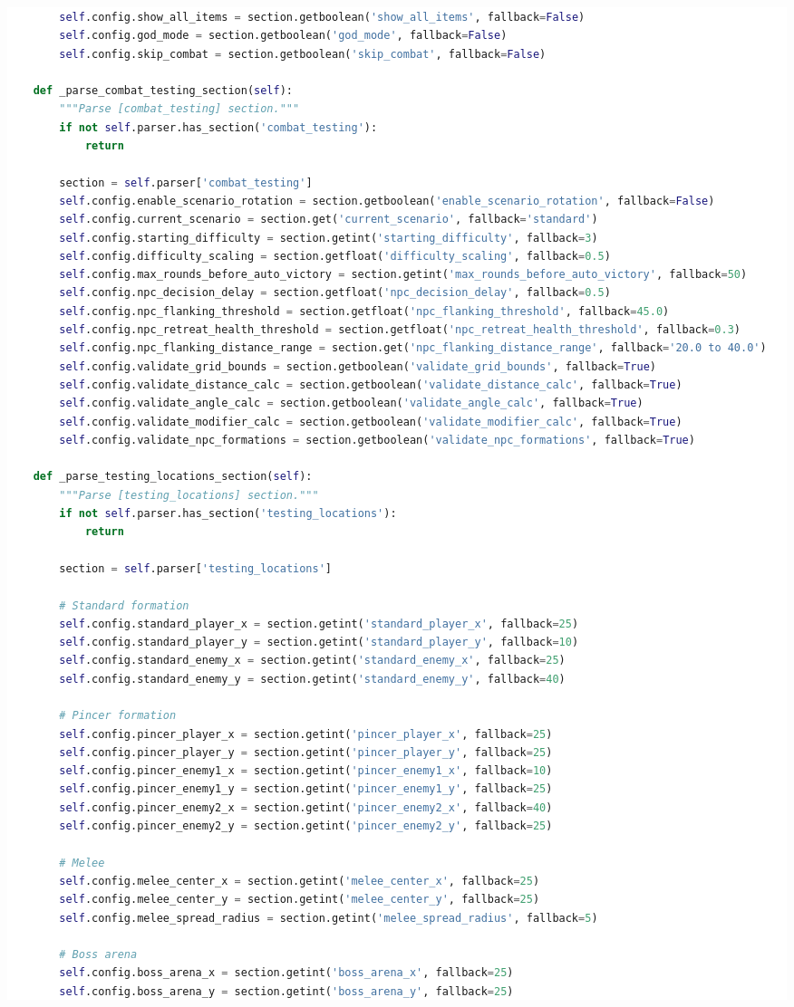 ```python
        self.config.show_all_items = section.getboolean('show_all_items', fallback=False)
        self.config.god_mode = section.getboolean('god_mode', fallback=False)
        self.config.skip_combat = section.getboolean('skip_combat', fallback=False)
    
    def _parse_combat_testing_section(self):
        """Parse [combat_testing] section."""
        if not self.parser.has_section('combat_testing'):
            return
        
        section = self.parser['combat_testing']
        self.config.enable_scenario_rotation = section.getboolean('enable_scenario_rotation', fallback=False)
        self.config.current_scenario = section.get('current_scenario', fallback='standard')
        self.config.starting_difficulty = section.getint('starting_difficulty', fallback=3)
        self.config.difficulty_scaling = section.getfloat('difficulty_scaling', fallback=0.5)
        self.config.max_rounds_before_auto_victory = section.getint('max_rounds_before_auto_victory', fallback=50)
        self.config.npc_decision_delay = section.getfloat('npc_decision_delay', fallback=0.5)
        self.config.npc_flanking_threshold = section.getfloat('npc_flanking_threshold', fallback=45.0)
        self.config.npc_retreat_health_threshold = section.getfloat('npc_retreat_health_threshold', fallback=0.3)
        self.config.npc_flanking_distance_range = section.get('npc_flanking_distance_range', fallback='20.0 to 40.0')
        self.config.validate_grid_bounds = section.getboolean('validate_grid_bounds', fallback=True)
        self.config.validate_distance_calc = section.getboolean('validate_distance_calc', fallback=True)
        self.config.validate_angle_calc = section.getboolean('validate_angle_calc', fallback=True)
        self.config.validate_modifier_calc = section.getboolean('validate_modifier_calc', fallback=True)
        self.config.validate_npc_formations = section.getboolean('validate_npc_formations', fallback=True)
    
    def _parse_testing_locations_section(self):
        """Parse [testing_locations] section."""
        if not self.parser.has_section('testing_locations'):
            return
        
        section = self.parser['testing_locations']
        
        # Standard formation
        self.config.standard_player_x = section.getint('standard_player_x', fallback=25)
        self.config.standard_player_y = section.getint('standard_player_y', fallback=10)
        self.config.standard_enemy_x = section.getint('standard_enemy_x', fallback=25)
        self.config.standard_enemy_y = section.getint('standard_enemy_y', fallback=40)
        
        # Pincer formation
        self.config.pincer_player_x = section.getint('pincer_player_x', fallback=25)
        self.config.pincer_player_y = section.getint('pincer_player_y', fallback=25)
        self.config.pincer_enemy1_x = section.getint('pincer_enemy1_x', fallback=10)
        self.config.pincer_enemy1_y = section.getint('pincer_enemy1_y', fallback=25)
        self.config.pincer_enemy2_x = section.getint('pincer_enemy2_x', fallback=40)
        self.config.pincer_enemy2_y = section.getint('pincer_enemy2_y', fallback=25)
        
        # Melee
        self.config.melee_center_x = section.getint('melee_center_x', fallback=25)
        self.config.melee_center_y = section.getint('melee_center_y', fallback=25)
        self.config.melee_spread_radius = section.getint('melee_spread_radius', fallback=5)
        
        # Boss arena
        self.config.boss_arena_x = section.getint('boss_arena_x', fallback=25)
        self.config.boss_arena_y = section.getint('boss_arena_y', fallback=25)
```